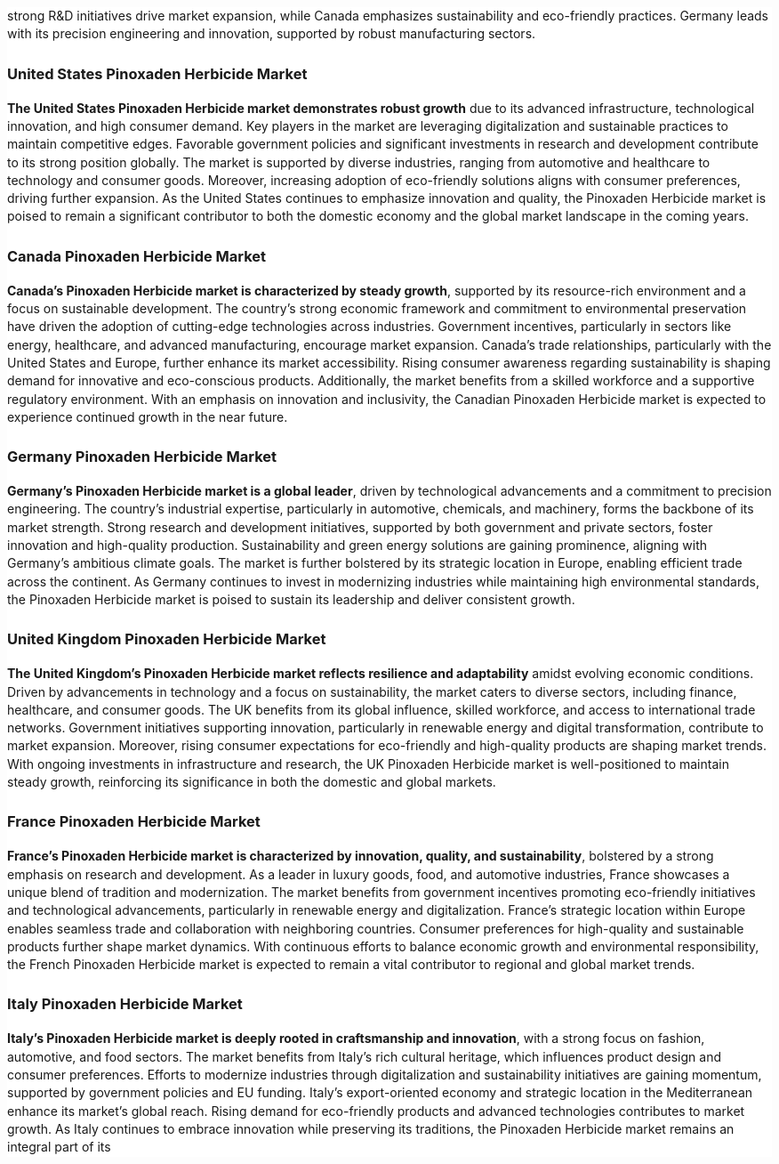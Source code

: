 strong R&amp;D initiatives drive market expansion, while Canada emphasizes sustainability and eco-friendly practices. Germany leads with its precision engineering and innovation, supported by robust manufacturing sectors.</span></em></p></blockquote><h3><strong>United States Pinoxaden Herbicide Market</strong></h3><p><strong>The United States Pinoxaden Herbicide market demonstrates robust growth</strong> due to its advanced infrastructure, technological innovation, and high consumer demand. Key players in the market are leveraging digitalization and sustainable practices to maintain competitive edges. Favorable government policies and significant investments in research and development contribute to its strong position globally. The market is supported by diverse industries, ranging from automotive and healthcare to technology and consumer goods. Moreover, increasing adoption of eco-friendly solutions aligns with consumer preferences, driving further expansion. As the United States continues to emphasize innovation and quality, the Pinoxaden Herbicide market is poised to remain a significant contributor to both the domestic economy and the global market landscape in the coming years.</p><h3><strong>Canada Pinoxaden Herbicide Market</strong></h3><p><strong>Canada&rsquo;s Pinoxaden Herbicide market is characterized by steady growth</strong>, supported by its resource-rich environment and a focus on sustainable development. The country&rsquo;s strong economic framework and commitment to environmental preservation have driven the adoption of cutting-edge technologies across industries. Government incentives, particularly in sectors like energy, healthcare, and advanced manufacturing, encourage market expansion. Canada&rsquo;s trade relationships, particularly with the United States and Europe, further enhance its market accessibility. Rising consumer awareness regarding sustainability is shaping demand for innovative and eco-conscious products. Additionally, the market benefits from a skilled workforce and a supportive regulatory environment. With an emphasis on innovation and inclusivity, the Canadian Pinoxaden Herbicide market is expected to experience continued growth in the near future.</p><h3><strong>Germany Pinoxaden Herbicide Market</strong></h3><p><strong>Germany&rsquo;s Pinoxaden Herbicide market is a global leader</strong>, driven by technological advancements and a commitment to precision engineering. The country&rsquo;s industrial expertise, particularly in automotive, chemicals, and machinery, forms the backbone of its market strength. Strong research and development initiatives, supported by both government and private sectors, foster innovation and high-quality production. Sustainability and green energy solutions are gaining prominence, aligning with Germany&rsquo;s ambitious climate goals. The market is further bolstered by its strategic location in Europe, enabling efficient trade across the continent. As Germany continues to invest in modernizing industries while maintaining high environmental standards, the Pinoxaden Herbicide market is poised to sustain its leadership and deliver consistent growth.</p><h3><strong>United Kingdom Pinoxaden Herbicide Market</strong></h3><p><strong>The United Kingdom&rsquo;s Pinoxaden Herbicide market reflects resilience and adaptability</strong> amidst evolving economic conditions. Driven by advancements in technology and a focus on sustainability, the market caters to diverse sectors, including finance, healthcare, and consumer goods. The UK benefits from its global influence, skilled workforce, and access to international trade networks. Government initiatives supporting innovation, particularly in renewable energy and digital transformation, contribute to market expansion. Moreover, rising consumer expectations for eco-friendly and high-quality products are shaping market trends. With ongoing investments in infrastructure and research, the UK Pinoxaden Herbicide market is well-positioned to maintain steady growth, reinforcing its significance in both the domestic and global markets.</p><h3><strong>France Pinoxaden Herbicide Market</strong></h3><p><strong>France&rsquo;s Pinoxaden Herbicide market is characterized by innovation, quality, and sustainability</strong>, bolstered by a strong emphasis on research and development. As a leader in luxury goods, food, and automotive industries, France showcases a unique blend of tradition and modernization. The market benefits from government incentives promoting eco-friendly initiatives and technological advancements, particularly in renewable energy and digitalization. France&rsquo;s strategic location within Europe enables seamless trade and collaboration with neighboring countries. Consumer preferences for high-quality and sustainable products further shape market dynamics. With continuous efforts to balance economic growth and environmental responsibility, the French Pinoxaden Herbicide market is expected to remain a vital contributor to regional and global market trends.</p><h3><strong>Italy Pinoxaden Herbicide Market</strong></h3><p><strong>Italy&rsquo;s Pinoxaden Herbicide market is deeply rooted in craftsmanship and innovation</strong>, with a strong focus on fashion, automotive, and food sectors. The market benefits from Italy&rsquo;s rich cultural heritage, which influences product design and consumer preferences. Efforts to modernize industries through digitalization and sustainability initiatives are gaining momentum, supported by government policies and EU funding. Italy&rsquo;s export-oriented economy and strategic location in the Mediterranean enhance its market&rsquo;s global reach. Rising demand for eco-friendly products and advanced technologies contributes to market growth. As Italy continues to embrace innovation while preserving its traditions, the Pinoxaden Herbicide market remains an integral part of its